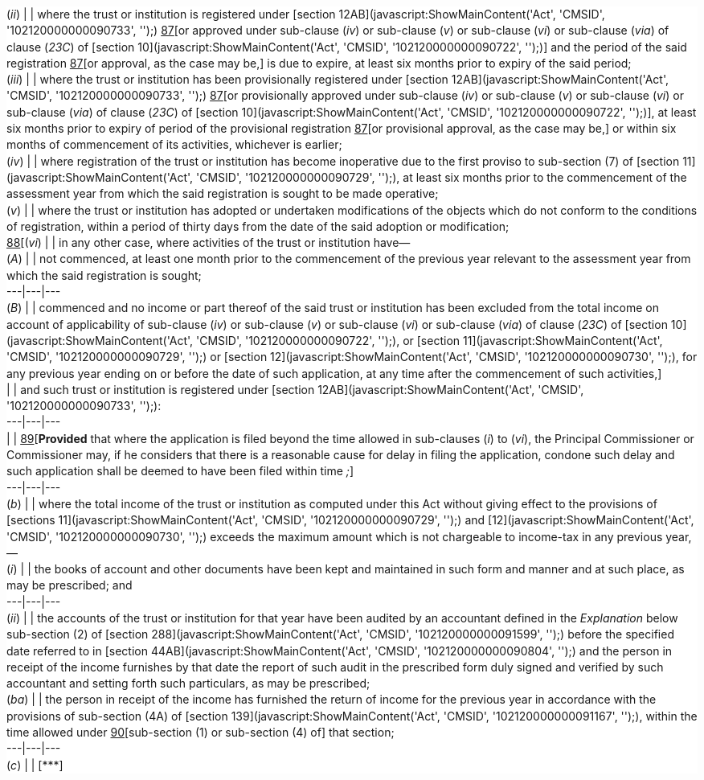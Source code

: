 (_ii_) |  |  where the trust or institution is registered under [section 12AB](javascript:ShowMainContent\('Act', 'CMSID', '102120000000090733', ''\);) [87](javascript:ShowFootnote\('fn87'\);)[or approved under sub-clause (_iv_) or sub-clause (_v_) or sub-clause (_vi_) or sub-clause (_via_) of clause (_23C_) of [section 10](javascript:ShowMainContent\('Act', 'CMSID', '102120000000090722', ''\);)] and the period of the said registration [87](javascript:ShowFootnote\('fn87'\);)[or approval, as the case may be,] is due to expire, at least six months prior to expiry of the said period;  
(_iii_) |  |  where the trust or institution has been provisionally registered under [section 12AB](javascript:ShowMainContent\('Act', 'CMSID', '102120000000090733', ''\);) [87](javascript:ShowFootnote\('fn87'\);)[or provisionally approved under sub-clause (_iv_) or sub-clause (_v_) or sub-clause (_vi_) or sub-clause (_via_) of clause (_23C_) of [section 10](javascript:ShowMainContent\('Act', 'CMSID', '102120000000090722', ''\);)], at least six months prior to expiry of period of the provisional registration [87](javascript:ShowFootnote\('fn87'\);)[or provisional approval, as the case may be,] or within six months of commencement of its activities, whichever is earlier;  
(_iv_) |  |  where registration of the trust or institution has become inoperative due to the first proviso to sub-section (7) of [section 11](javascript:ShowMainContent\('Act', 'CMSID', '102120000000090729', ''\);), at least six months prior to the commencement of the assessment year from which the said registration is sought to be made operative;  
(_v_) |  |  where the trust or institution has adopted or undertaken modifications of the objects which do not conform to the conditions of registration, within a period of thirty days from the date of the said adoption or modification;  
[88](javascript:ShowFootnote\('fn88'\);)[(_vi_) |  |  in any other case, where activities of the trust or institution have—  
(_A_) |  |  not commenced, at least one month prior to the commencement of the previous year relevant to the assessment year from which the said registration is sought;  
---|---|---  
(_B_) |  |  commenced and no income or part thereof of the said trust or institution has been excluded from the total income on account of applicability of sub-clause (_iv_) or sub-clause (_v_) or sub-clause (_vi_) or sub-clause (_via_) of clause (_23C_) of [section 10](javascript:ShowMainContent\('Act', 'CMSID', '102120000000090722', ''\);), or [section 11](javascript:ShowMainContent\('Act', 'CMSID', '102120000000090729', ''\);) or [section 12](javascript:ShowMainContent\('Act', 'CMSID', '102120000000090730', ''\);), for any previous year ending on or before the date of such application, at any time after the commencement of such activities,]  
|  |  and such trust or institution is registered under [section 12AB](javascript:ShowMainContent\('Act', 'CMSID', '102120000000090733', ''\);):  
---|---|---  
|  | [89](javascript:ShowFootnote\('fn89'\);)[**Provided** that where the application is filed beyond the time allowed in sub-clauses (_i_) to (_vi_), the Principal Commissioner or Commissioner may, if he considers that there is a reasonable cause for delay in filing the application, condone such delay and such application shall be deemed to have been filed within time _;_]  
---|---|---  
(_b_) |  |  where the total income of the trust or institution as computed under this Act without giving effect to the provisions of [sections 11](javascript:ShowMainContent\('Act', 'CMSID', '102120000000090729', ''\);) and [12](javascript:ShowMainContent\('Act', 'CMSID', '102120000000090730', ''\);) exceeds the maximum amount which is not chargeable to income-tax in any previous year,—  
(_i_) |  |  the books of account and other documents have been kept and maintained in such form and manner and at such place, as may be prescribed; and  
---|---|---  
(_ii_) |  |  the accounts of the trust or institution for that year have been audited by an accountant defined in the _Explanation_ below sub-section (2) of [section 288](javascript:ShowMainContent\('Act', 'CMSID', '102120000000091599', ''\);) before the specified date referred to in [section 44AB](javascript:ShowMainContent\('Act', 'CMSID', '102120000000090804', ''\);) and the person in receipt of the income furnishes by that date the report of such audit in the prescribed form duly signed and verified by such accountant and setting forth such particulars, as may be prescribed;  
(_ba_) |  |  the person in receipt of the income has furnished the return of income for the previous year in accordance with the provisions of sub-section (4A) of [section 139](javascript:ShowMainContent\('Act', 'CMSID', '102120000000091167', ''\);), within the time allowed under [90](javascript:ShowFootnote\('fn90'\);)[sub-section (1) or sub-section (4) of] that section;  
---|---|---  
(_c_) |  |  [***]  
  